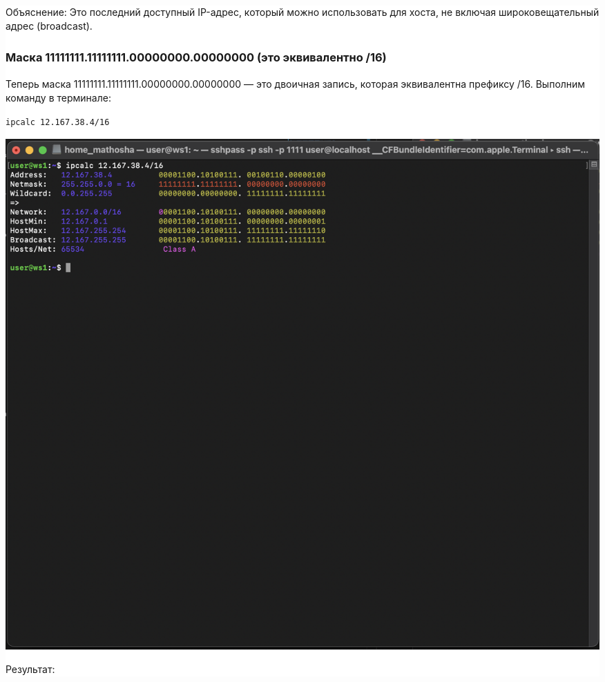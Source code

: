 Объяснение: Это последний доступный IP-адрес, который можно использовать для хоста, не включая широковещательный адрес (broadcast).

### Маска 11111111.11111111.00000000.00000000 (это эквивалентно /16)

Теперь маска 11111111.11111111.00000000.00000000 — это двоичная запись, которая эквивалентна префиксу /16. Выполним команду в терминале:

```
ipcalc 12.167.38.4/16
```

![linux](img/1.8.png)

Результат:
